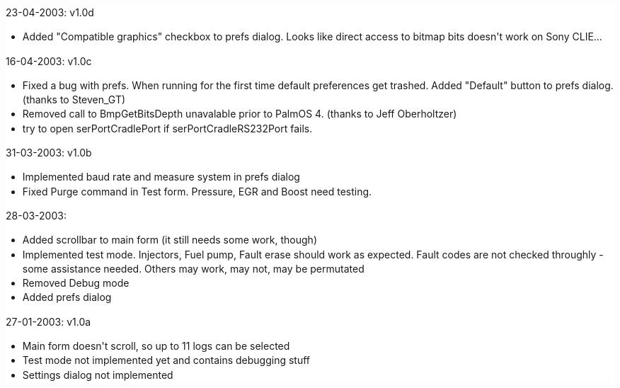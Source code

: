 23-04-2003: v1.0d
- Added "Compatible graphics" checkbox to prefs dialog.
  Looks like direct access to bitmap bits doesn't work on Sony CLIE...

16-04-2003: v1.0c
- Fixed a bug with prefs.
  When running for the first time default preferences get trashed.
  Added "Default" button to prefs dialog.
  (thanks to Steven_GT)
- Removed call to BmpGetBitsDepth unavalable prior to PalmOS 4.
  (thanks to Jeff Oberholtzer)
- try to open serPortCradlePort if serPortCradleRS232Port fails.

31-03-2003: v1.0b
- Implemented baud rate and measure system in prefs dialog
- Fixed Purge command in Test form. Pressure, EGR and Boost need testing.

28-03-2003: 
- Added scrollbar to main form (it still needs some work, though)
- Implemented test mode.
  Injectors, Fuel pump, Fault erase should work as expected.
  Fault codes are not checked throughly - some assistance needed.
  Others may work, may not, may be permutated
- Removed Debug mode
- Added prefs dialog

27-01-2003: v1.0a
- Main form doesn't scroll, so up to 11 logs can be selected
- Test mode not implemented yet and contains debugging stuff
- Settings dialog not implemented
